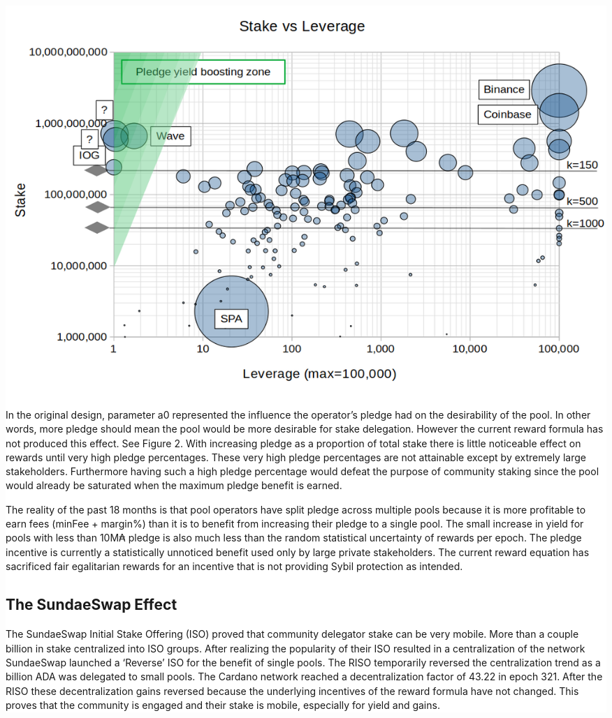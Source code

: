 <img src="stake vs leverage current.png">

In the original design, parameter a0 represented the influence the operator’s pledge had on the desirability of the pool. In other words, more pledge should mean the pool would be more desirable for stake delegation. However the current reward formula has not produced this effect. See Figure 2. With increasing pledge as a proportion of total stake there is little noticeable effect on rewards until very high pledge percentages. These very high pledge percentages are not attainable except by extremely large stakeholders. Furthermore having such a high pledge percentage would defeat the purpose of community staking since the pool would already be saturated when the maximum pledge benefit is earned.

The reality of the past 18 months is that pool operators have split pledge across multiple pools because it is more profitable to earn fees (minFee + margin%) than it is to benefit from increasing their pledge to a single pool. The small increase in yield for pools with less than 10M₳ pledge is also much less than the random statistical uncertainty of rewards per epoch. The pledge incentive is currently a statistically unnoticed benefit used only by large private stakeholders. The current reward equation has sacrificed fair egalitarian rewards for an incentive that is not providing Sybil protection as intended.

## The SundaeSwap Effect

The SundaeSwap Initial Stake Offering (ISO) proved that community delegator stake can be very mobile. More than a couple billion in stake centralized into ISO groups. After realizing the popularity of their ISO resulted in a centralization of the network SundaeSwap launched a ‘Reverse’ ISO for the benefit of single pools. The RISO temporarily reversed the centralization trend as a billion ADA was delegated to small pools. The Cardano network reached a decentralization factor of 43.22 in epoch 321. After the RISO these decentralization gains reversed because the underlying incentives of the reward formula have not changed. This proves that the community is engaged and their stake is mobile, especially for yield and gains.
